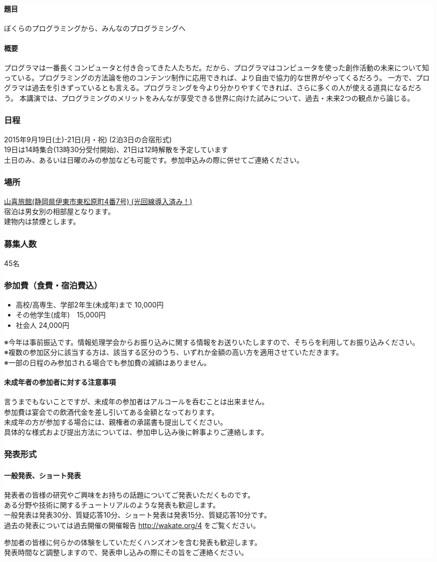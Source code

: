 #### 題目

ぼくらのプログラミングから、みんなのプログラミングへ

#### 概要

プログラマは一番長くコンピュータと付き合ってきた人たちだ。だから、プログラマはコンピュータを使った創作活動の未来について知っている。プログラミングの方法論を他のコンテンツ制作に応用できれば、より自由で協力的な世界がやってくるだろう。 一方で、プログラマは過去を引きずっているとも言える。プログラミングを今より分かりやすくできれば、さらに多くの人が使える道具になるだろう。 本講演では、プログラミングのメリットをみんなが享受できる世界に向けた試みについて、過去・未来2つの観点から論じる。

### 日程

2015年9月19日(土)-21日(月・祝) (2泊3日の合宿形式)  
19日は14時集合(13時30分受付開始)、21日は12時解散を予定しています  
土日のみ、あるいは日曜のみの参加なども可能です。参加申込みの際に併せてご連絡ください。  

### 場所

[山喜旅館(静岡県伊東市東松原町4番7号) (光回線導入済み！)](http://www.ito-yamaki.jp/)  
宿泊は男女別の相部屋となります。  
建物内は禁煙とします。  

### 募集人数

45名

### 参加費（食費・宿泊費込）

*   高校/高専生、学部2年生(未成年)まで 10,000円
*   その他学生(成年)　15,000円
*   社会人 24,000円

※今年は事前振込です。情報処理学会からお振り込みに関する情報をお送りいたしますので、そちらを利用してお振り込みください。  
※複数の参加区分に該当する方は、該当する区分のうち、いずれか金額の高い方を適用させていただきます。  
※一部の日程のみ参加される場合でも参加費の減額はありません。  

#### 未成年者の参加者に対する注意事項

言うまでもないことですが、未成年の参加者はアルコールを呑むことは出来ません。  
参加費は宴会での飲酒代金を差し引いてある金額となっております。  
未成年の方が参加する場合には、親権者の承諾書も提出してください。  
具体的な様式および提出方法については、参加申し込み後に幹事よりご連絡します。  

### 発表形式

#### 一般発表、ショート発表

発表者の皆様の研究やご興味をお持ちの話題についてご発表いただくものです。  
ある分野や技術に関するチュートリアルのような発表も歓迎します。  
一般発表は発表30分、質疑応答10分、ショート発表は発表15分、質疑応答10分です。  
過去の発表については過去開催の開催報告 http://wakate.org/4 をご覧ください。  

参加者の皆様に何らかの体験をしていただくハンズオンを含む発表も歓迎します。  
発表時間など調整しますので、発表申し込みの際にその旨をご連絡ください。  
